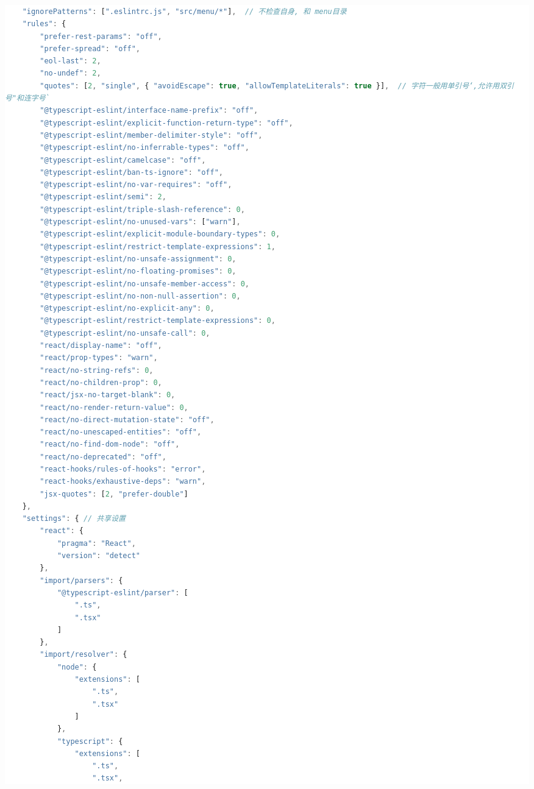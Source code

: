 ``` Javascript
    "ignorePatterns": [".eslintrc.js", "src/menu/*"],  // 不检查自身, 和 menu目录
    "rules": {
        "prefer-rest-params": "off",
        "prefer-spread": "off",
        "eol-last": 2,
        "no-undef": 2,
        "quotes": [2, "single", { "avoidEscape": true, "allowTemplateLiterals": true }],  // 字符一般用单引号‘,允许用双引号"和连字号`
        "@typescript-eslint/interface-name-prefix": "off",
        "@typescript-eslint/explicit-function-return-type": "off",
        "@typescript-eslint/member-delimiter-style": "off",
        "@typescript-eslint/no-inferrable-types": "off",
        "@typescript-eslint/camelcase": "off",
        "@typescript-eslint/ban-ts-ignore": "off",
        "@typescript-eslint/no-var-requires": "off",
        "@typescript-eslint/semi": 2,
        "@typescript-eslint/triple-slash-reference": 0,
        "@typescript-eslint/no-unused-vars": ["warn"],
        "@typescript-eslint/explicit-module-boundary-types": 0,
        "@typescript-eslint/restrict-template-expressions": 1,
        "@typescript-eslint/no-unsafe-assignment": 0,
        "@typescript-eslint/no-floating-promises": 0,
        "@typescript-eslint/no-unsafe-member-access": 0,
        "@typescript-eslint/no-non-null-assertion": 0,
        "@typescript-eslint/no-explicit-any": 0,
        "@typescript-eslint/restrict-template-expressions": 0,
        "@typescript-eslint/no-unsafe-call": 0,
        "react/display-name": "off",
        "react/prop-types": "warn",
        "react/no-string-refs": 0,
        "react/no-children-prop": 0,
        "react/jsx-no-target-blank": 0,
        "react/no-render-return-value": 0,
        "react/no-direct-mutation-state": "off",
        "react/no-unescaped-entities": "off",
        "react/no-find-dom-node": "off",
        "react/no-deprecated": "off",
        "react-hooks/rules-of-hooks": "error",
        "react-hooks/exhaustive-deps": "warn",
        "jsx-quotes": [2, "prefer-double"]
    },
    "settings": { // 共享设置
        "react": {
            "pragma": "React",
            "version": "detect"
        },
        "import/parsers": {
            "@typescript-eslint/parser": [
                ".ts",
                ".tsx"
            ]
        },
        "import/resolver": { 
            "node": {
                "extensions": [
                    ".ts",
                    ".tsx"
                ]
            },
            "typescript": {
                "extensions": [
                    ".ts",
                    ".tsx",
```